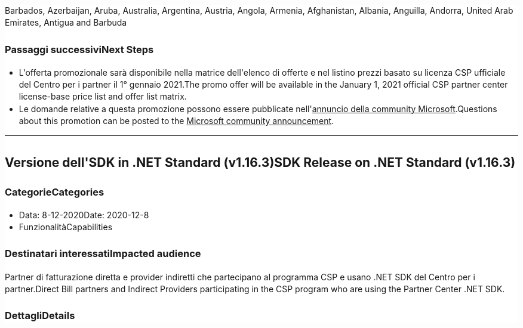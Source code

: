 Barbados, Azerbaijan, Aruba, Australia, Argentina, Austria, Angola, Armenia, Afghanistan, Albania, Anguilla, Andorra, United Arab Emirates, Antigua and Barbuda</span></span>

### <a name="next-steps"></a><span data-ttu-id="f9997-362">Passaggi successivi</span><span class="sxs-lookup"><span data-stu-id="f9997-362">Next Steps</span></span>

- <span data-ttu-id="f9997-363">L'offerta promozionale sarà disponibile nella matrice dell'elenco di offerte e nel listino prezzi basato su licenza CSP ufficiale del Centro per i partner il 1° gennaio 2021.</span><span class="sxs-lookup"><span data-stu-id="f9997-363">The promo offer will be available in the January 1, 2021 official CSP partner center license-base price list and offer list matrix.</span></span> 
- <span data-ttu-id="f9997-364">Le domande relative a questa promozione possono essere pubblicate nell'[annuncio della community Microsoft](https://www.microsoftpartnercommunity.com/t5/Pricing-Licensing-Incentives/Announcing-a-new-Power-Apps-promotional-offer-to-accelerate-FY21/m-p/32540).</span><span class="sxs-lookup"><span data-stu-id="f9997-364">Questions about this promotion can be posted to the [Microsoft community announcement](https://www.microsoftpartnercommunity.com/t5/Pricing-Licensing-Incentives/Announcing-a-new-Power-Apps-promotional-offer-to-accelerate-FY21/m-p/32540).</span></span>

______________

## <a name="sdk-release-on-net-standard-v1163"></a><a name="4"></a><span data-ttu-id="f9997-365">Versione dell'SDK in .NET Standard (v1.16.3)</span><span class="sxs-lookup"><span data-stu-id="f9997-365">SDK Release on .NET Standard (v1.16.3)</span></span>

### <a name="categories"></a><span data-ttu-id="f9997-366">Categorie</span><span class="sxs-lookup"><span data-stu-id="f9997-366">Categories</span></span>

- <span data-ttu-id="f9997-367">Data: 8-12-2020</span><span class="sxs-lookup"><span data-stu-id="f9997-367">Date: 2020-12-8</span></span>
- <span data-ttu-id="f9997-368">Funzionalità</span><span class="sxs-lookup"><span data-stu-id="f9997-368">Capabilities</span></span>

### <a name="impacted-audience"></a><span data-ttu-id="f9997-369">Destinatari interessati</span><span class="sxs-lookup"><span data-stu-id="f9997-369">Impacted audience</span></span>

<span data-ttu-id="f9997-370">Partner di fatturazione diretta e provider indiretti che partecipano al programma CSP e usano .NET SDK del Centro per i partner.</span><span class="sxs-lookup"><span data-stu-id="f9997-370">Direct Bill partners and Indirect Providers participating in the CSP program who are using the Partner Center .NET SDK.</span></span>

### <a name="details"></a><span data-ttu-id="f9997-371">Dettagli</span><span class="sxs-lookup"><span data-stu-id="f9997-371">Details</span></span>
